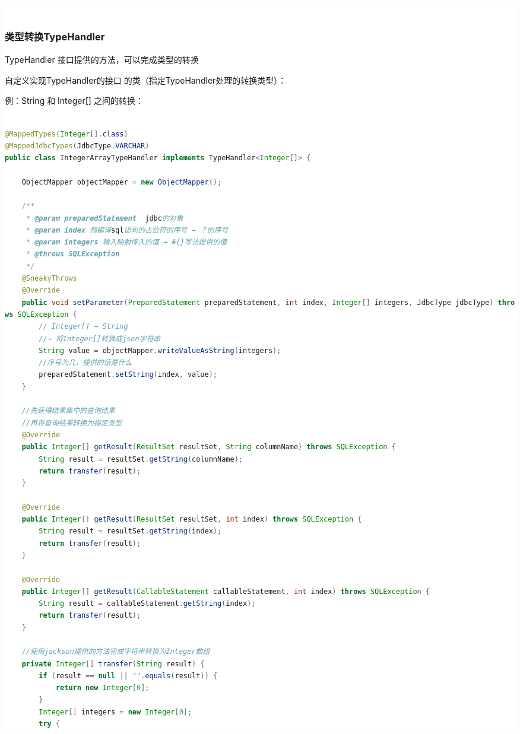 <br>



### 类型转换TypeHandler

TypeHandler 接口提供的方法，可以完成类型的转换



自定义实现TypeHandler的接口 的类（指定TypeHandler处理的转换类型）：

例：String 和 Integer[] 之间的转换：

```java

@MappedTypes(Integer[].class)
@MappedJdbcTypes(JdbcType.VARCHAR)
public class IntegerArrayTypeHandler implements TypeHandler<Integer[]> {

    ObjectMapper objectMapper = new ObjectMapper();
    
    /**
     * @param preparedStatement  jdbc的对象
     * @param index 预编译sql语句的占位符的序号 → ？的序号
     * @param integers 输入映射传入的值 → #{}写法提供的值
     * @throws SQLException
     */
    @SneakyThrows
    @Override
    public void setParameter(PreparedStatement preparedStatement, int index, Integer[] integers, JdbcType jdbcType) throws SQLException {
        // Integer[] → String
        //→ 将Integer[]转换成json字符串
        String value = objectMapper.writeValueAsString(integers);
        //序号为几，提供的值是什么
        preparedStatement.setString(index, value);
    }

    //先获得结果集中的查询结果
    //再将查询结果转换为指定类型
    @Override
    public Integer[] getResult(ResultSet resultSet, String columnName) throws SQLException {
        String result = resultSet.getString(columnName);
        return transfer(result);
    }

    @Override
    public Integer[] getResult(ResultSet resultSet, int index) throws SQLException {
        String result = resultSet.getString(index);
        return transfer(result);
    }

    @Override
    public Integer[] getResult(CallableStatement callableStatement, int index) throws SQLException {
        String result = callableStatement.getString(index);
        return transfer(result);
    }

    //使用jackson提供的方法完成字符串转换为Integer数组
    private Integer[] transfer(String result) {
        if (result == null || "".equals(result)) {
            return new Integer[0];
        }
        Integer[] integers = new Integer[0];
        try {
```
